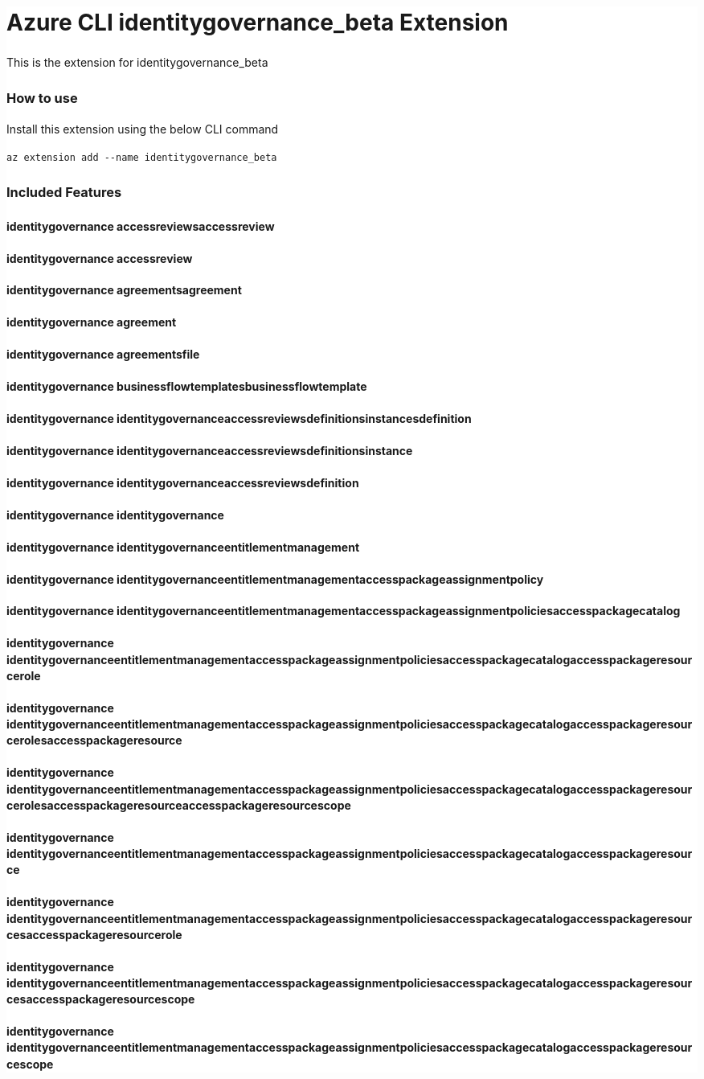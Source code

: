 # Azure CLI identitygovernance_beta Extension #
This is the extension for identitygovernance_beta

### How to use ###
Install this extension using the below CLI command
```
az extension add --name identitygovernance_beta
```

### Included Features ###
#### identitygovernance accessreviewsaccessreview ####
#### identitygovernance accessreview ####
#### identitygovernance agreementsagreement ####
#### identitygovernance agreement ####
#### identitygovernance agreementsfile ####
#### identitygovernance businessflowtemplatesbusinessflowtemplate ####
#### identitygovernance identitygovernanceaccessreviewsdefinitionsinstancesdefinition ####
#### identitygovernance identitygovernanceaccessreviewsdefinitionsinstance ####
#### identitygovernance identitygovernanceaccessreviewsdefinition ####
#### identitygovernance identitygovernance ####
#### identitygovernance identitygovernanceentitlementmanagement ####
#### identitygovernance identitygovernanceentitlementmanagementaccesspackageassignmentpolicy ####
#### identitygovernance identitygovernanceentitlementmanagementaccesspackageassignmentpoliciesaccesspackagecatalog ####
#### identitygovernance identitygovernanceentitlementmanagementaccesspackageassignmentpoliciesaccesspackagecatalogaccesspackageresourcerole ####
#### identitygovernance identitygovernanceentitlementmanagementaccesspackageassignmentpoliciesaccesspackagecatalogaccesspackageresourcerolesaccesspackageresource ####
#### identitygovernance identitygovernanceentitlementmanagementaccesspackageassignmentpoliciesaccesspackagecatalogaccesspackageresourcerolesaccesspackageresourceaccesspackageresourcescope ####
#### identitygovernance identitygovernanceentitlementmanagementaccesspackageassignmentpoliciesaccesspackagecatalogaccesspackageresource ####
#### identitygovernance identitygovernanceentitlementmanagementaccesspackageassignmentpoliciesaccesspackagecatalogaccesspackageresourcesaccesspackageresourcerole ####
#### identitygovernance identitygovernanceentitlementmanagementaccesspackageassignmentpoliciesaccesspackagecatalogaccesspackageresourcesaccesspackageresourcescope ####
#### identitygovernance identitygovernanceentitlementmanagementaccesspackageassignmentpoliciesaccesspackagecatalogaccesspackageresourcescope ####